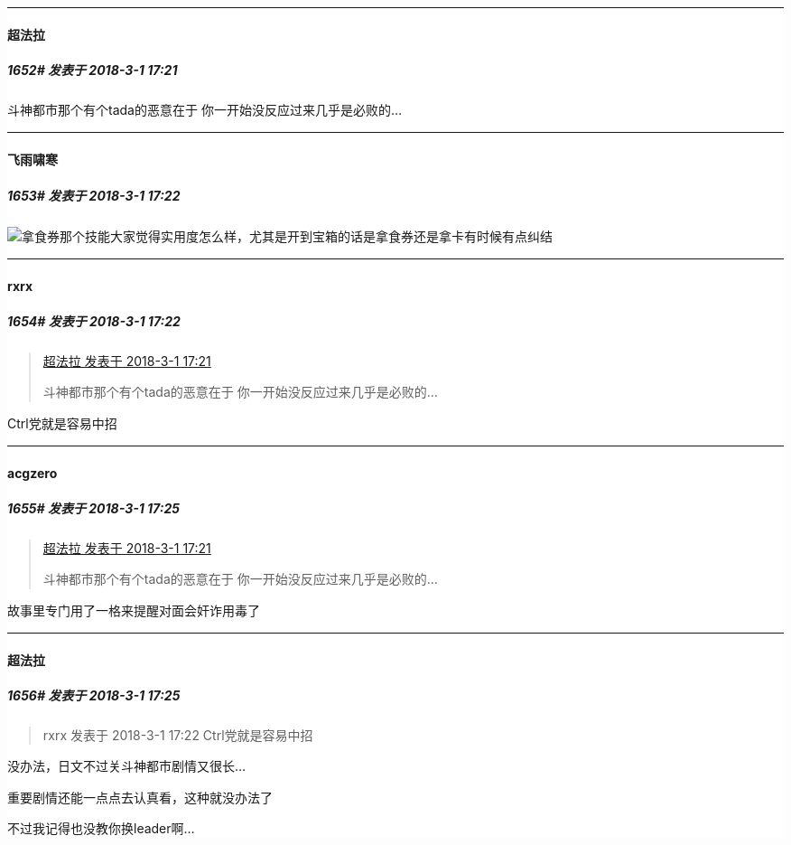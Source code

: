 
-----

####  超法拉  
##### 1652#       发表于 2018-3-1 17:21


斗神都市那个有个tada的恶意在于 你一开始没反应过来几乎是必败的…


-----

####  飞雨啸寒  
##### 1653#       发表于 2018-3-1 17:22


<img src="https://static.saraba1st.com/image/smiley/face2017/013.png" referrerpolicy="no-referrer">拿食券那个技能大家觉得实用度怎么样，尤其是开到宝箱的话是拿食券还是拿卡有时候有点纠结


-----

####  rxrx  
##### 1654#       发表于 2018-3-1 17:22


<blockquote><a href="httphttps://bbs.saraba1st.com/2b/forum.php?mod=redirect&amp;goto=findpost&amp;pid=38709005&amp;ptid=1552625" target="_blank">超法拉 发表于 2018-3-1 17:21</a>

斗神都市那个有个tada的恶意在于 你一开始没反应过来几乎是必败的…</blockquote>
Ctrl党就是容易中招


-----

####  acgzero  
##### 1655#       发表于 2018-3-1 17:25


<blockquote><a href="httphttps://bbs.saraba1st.com/2b/forum.php?mod=redirect&amp;goto=findpost&amp;pid=38709005&amp;ptid=1552625" target="_blank">超法拉 发表于 2018-3-1 17:21</a>

斗神都市那个有个tada的恶意在于 你一开始没反应过来几乎是必败的…</blockquote>
故事里专门用了一格来提醒对面会奸诈用毒了


-----

####  超法拉  
##### 1656#       发表于 2018-3-1 17:25


<blockquote>rxrx 发表于 2018-3-1 17:22
Ctrl党就是容易中招</blockquote>
没办法，日文不过关斗神都市剧情又很长…

重要剧情还能一点点去认真看，这种就没办法了

不过我记得也没教你换leader啊…
